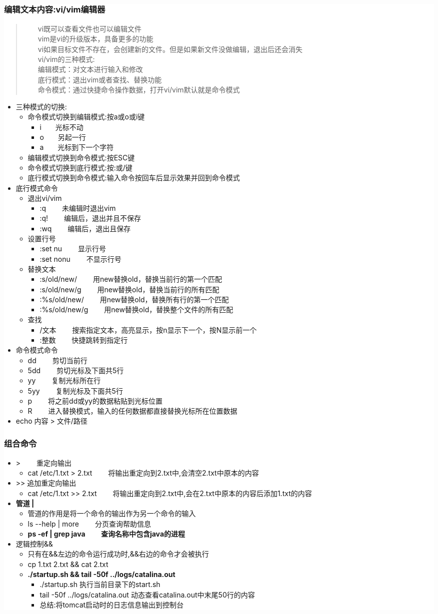 ### <span id = '6'>编辑文本内容:vi/vim编辑器</span>
> 　　vi既可以查看文件也可以编辑文件  
> 　　vim是vi的升级版本，具备更多的功能  
> 　　vi如果目标文件不存在，会创建新的文件。但是如果新文件没做编辑，退出后还会消失  
> 　　vi/vim的三种模式:  
> 　　编辑模式：对文本进行输入和修改  
> 　　底行模式：退出vim或者查找、替换功能  
> 　　命令模式：通过快捷命令操作数据，打开vi/vim默认就是命令模式  

-  三种模式的切换:
	-  命令模式切换到编辑模式:按a或o或i键
		- i　　光标不动
		- o　　另起一行
		- a　　光标到下一个字符
	-  编辑模式切换到命令模式:按ESC键
	-  命令模式切换到底行模式:按:或/键
	-  底行模式切换到命令模式:输入命令按回车后显示效果并回到命令模式
- 底行模式命令
	- 退出vi/vim
		- :q 　　未编辑时退出vim
		- :q! 　　编辑后，退出并且不保存
		- :wq 　　编辑后，退出且保存
	- 设置行号
		- :set nu 　　显示行号
		- :set nonu 　　不显示行号
	- 替换文本
		- :s/old/new/ 　　用new替换old，替换当前行的第一个匹配
		- :s/old/new/g 　　用new替换old，替换当前行的所有匹配
		- :%s/old/new/ 　　用new替换old，替换所有行的第一个匹配
		- :%s/old/new/g 　　用new替换old，替换整个文件的所有匹配
	- 查找
		- /文本 　　搜索指定文本，高亮显示，按n显示下一个，按N显示前一个
		- :整数 　　快捷跳转到指定行
- 命令模式命令
	- dd 　　剪切当前行
	- 5dd　　 剪切光标及下面共5行
	- yy 　　复制光标所在行
	- 5yy 　　复制光标及下面共5行
	- p 　　将之前dd或yy的数据粘贴到光标位置
	- R	　　进入替换模式，输入的任何数据都直接替换光标所在位置数据
- echo 内容 > 文件/路径

### <span id = '7'>组合命令</span>
- &gt; 　　重定向输出
	- cat /etc/1.txt > 2.txt 　　将输出重定向到2.txt中,会清空2.txt中原本的内容
- &gt;&gt; 追加重定向输出
	- cat /etc/1.txt >> 2.txt 　　将输出重定向到2.txt中,会在2.txt中原本的内容后添加1.txt的内容
- **管道 |**
	- 管道的作用是将一个命令的输出作为另一个命令的输入
	- ls --help | more 　　分页查询帮助信息
	- **ps -ef | grep java 　　查询名称中包含java的进程**
- 逻辑控制&&
	- 只有在&&左边的命令运行成功时,&&右边的命令才会被执行
	- cp 1.txt 2.txt && cat 2.txt
	- **./startup.sh && tail -50f ../logs/catalina.out**
		- ./startup.sh 执行当前目录下的start.sh
		- tail -50f ../logs/catalina.out 动态查看catalina.out中末尾50行的内容
		- 总结:将tomcat启动时的日志信息输出到控制台

